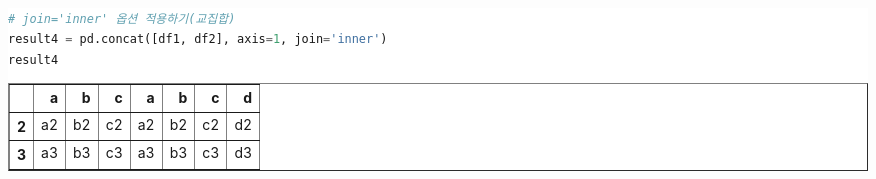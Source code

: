 


```python
# join='inner' 옵션 적용하기(교집합)
result4 = pd.concat([df1, df2], axis=1, join='inner')
result4
```




<div>
<style scoped>
    .dataframe tbody tr th:only-of-type {
        vertical-align: middle;
    }

    .dataframe tbody tr th {
        vertical-align: top;
    }

    .dataframe thead th {
        text-align: right;
    }
</style>
<table border="1" class="dataframe">
  <thead>
    <tr style="text-align: right;">
      <th></th>
      <th>a</th>
      <th>b</th>
      <th>c</th>
      <th>a</th>
      <th>b</th>
      <th>c</th>
      <th>d</th>
    </tr>
  </thead>
  <tbody>
    <tr>
      <th>2</th>
      <td>a2</td>
      <td>b2</td>
      <td>c2</td>
      <td>a2</td>
      <td>b2</td>
      <td>c2</td>
      <td>d2</td>
    </tr>
    <tr>
      <th>3</th>
      <td>a3</td>
      <td>b3</td>
      <td>c3</td>
      <td>a3</td>
      <td>b3</td>
      <td>c3</td>
      <td>d3</td>
    </tr>
  </tbody>
</table>
</div>
